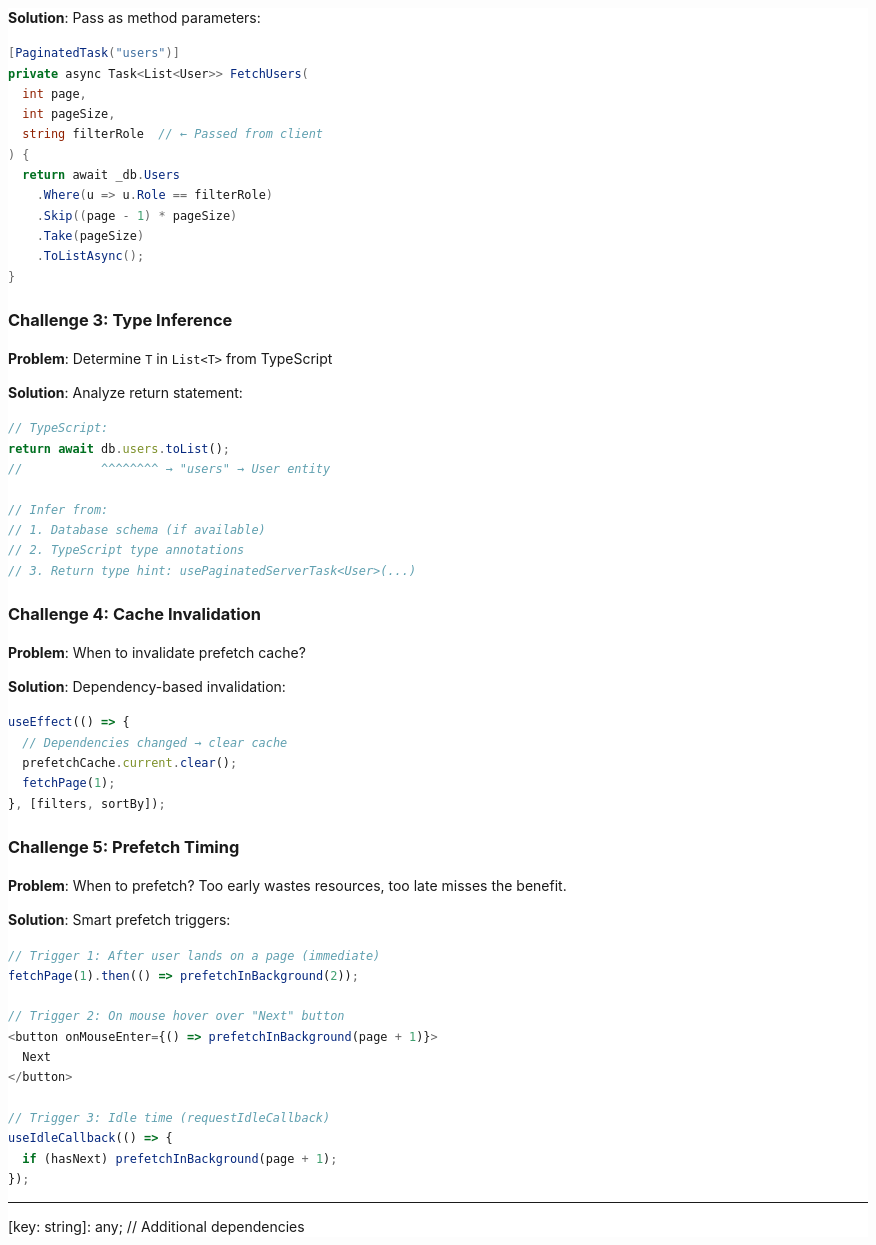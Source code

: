 **Solution**: Pass as method parameters:
```csharp
[PaginatedTask("users")]
private async Task<List<User>> FetchUsers(
  int page,
  int pageSize,
  string filterRole  // ← Passed from client
) {
  return await _db.Users
    .Where(u => u.Role == filterRole)
    .Skip((page - 1) * pageSize)
    .Take(pageSize)
    .ToListAsync();
}
```

### Challenge 3: Type Inference

**Problem**: Determine `T` in `List<T>` from TypeScript

**Solution**: Analyze return statement:
```javascript
// TypeScript:
return await db.users.toList();
//           ^^^^^^^^ → "users" → User entity

// Infer from:
// 1. Database schema (if available)
// 2. TypeScript type annotations
// 3. Return type hint: usePaginatedServerTask<User>(...)
```

### Challenge 4: Cache Invalidation

**Problem**: When to invalidate prefetch cache?

**Solution**: Dependency-based invalidation:
```typescript
useEffect(() => {
  // Dependencies changed → clear cache
  prefetchCache.current.clear();
  fetchPage(1);
}, [filters, sortBy]);
```

### Challenge 5: Prefetch Timing

**Problem**: When to prefetch? Too early wastes resources, too late misses the benefit.

**Solution**: Smart prefetch triggers:
```typescript
// Trigger 1: After user lands on a page (immediate)
fetchPage(1).then(() => prefetchInBackground(2));

// Trigger 2: On mouse hover over "Next" button
<button onMouseEnter={() => prefetchInBackground(page + 1)}>
  Next
</button>

// Trigger 3: Idle time (requestIdleCallback)
useIdleCallback(() => {
  if (hasNext) prefetchInBackground(page + 1);
});
```

---

  [key: string]: any;  // Additional dependencies